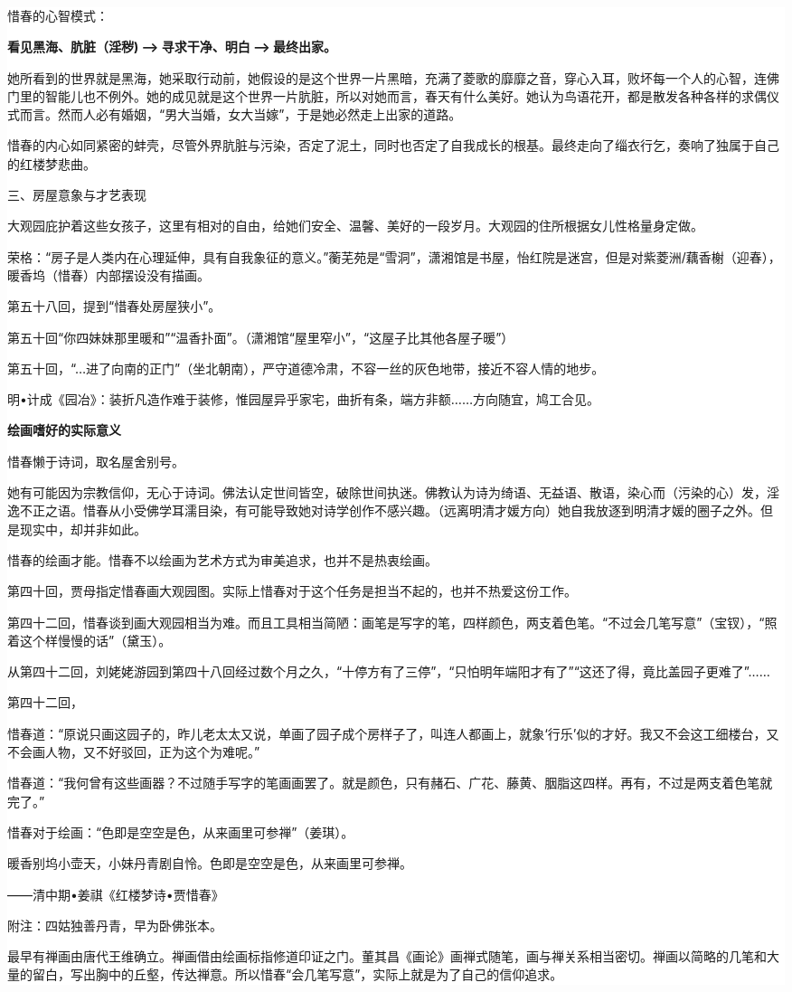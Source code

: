 惜春的心智模式：

**看见黑海、肮脏（淫秽) -->  寻求干净、明白 -->  最终出家。**

她所看到的世界就是黑海，她采取行动前，她假设的是这个世界一片黑暗，充满了菱歌的靡靡之音，穿心入耳，败坏每一个人的心智，连佛门里的智能儿也不例外。她的成见就是这个世界一片肮脏，所以对她而言，春天有什么美好。她认为鸟语花开，都是散发各种各样的求偶仪式而言。然而人必有婚姻，“男大当婚，女大当嫁”，于是她必然走上出家的道路。

惜春的内心如同紧密的蚌壳，尽管外界肮脏与污染，否定了泥土，同时也否定了自我成长的根基。最终走向了缁衣行乞，奏响了独属于自己的红楼梦悲曲。

三、房屋意象与才艺表现

大观园庇护着这些女孩子，这里有相对的自由，给她们安全、温馨、美好的一段岁月。大观园的住所根据女儿性格量身定做。

荣格：“房子是人类内在心理延伸，具有自我象征的意义。”蘅芜苑是“雪洞”，潇湘馆是书屋，怡红院是迷宫，但是对紫菱洲/藕香榭（迎春），暖香坞（惜春）内部摆设没有描画。

第五十八回，提到“惜春处房屋狭小”。

第五十回“你四妹妹那里暖和”“温香扑面”。（潇湘馆“屋里窄小”，“这屋子比其他各屋子暖”）

第五十回，“…进了向南的正门”（坐北朝南），严守道德冷肃，不容一丝的灰色地带，接近不容人情的地步。

明•计成《园冶》：装折凡造作难于装修，惟园屋异乎家宅，曲折有条，端方非额……方向随宜，鸠工合见。 

**绘画嗜好的实际意义** 

惜春懒于诗词，取名屋舍别号。

她有可能因为宗教信仰，无心于诗词。佛法认定世间皆空，破除世间执迷。佛教认为诗为绮语、无益语、散语，染心而（污染的心）发，淫逸不正之语。惜春从小受佛学耳濡目染，有可能导致她对诗学创作不感兴趣。（远离明清才媛方向）她自我放逐到明清才媛的圈子之外。但是现实中，却并非如此。

惜春的绘画才能。惜春不以绘画为艺术方式为审美追求，也并不是热衷绘画。

第四十回，贾母指定惜春画大观园图。实际上惜春对于这个任务是担当不起的，也并不热爱这份工作。

第四十二回，惜春谈到画大观园相当为难。而且工具相当简陋：画笔是写字的笔，四样颜色，两支着色笔。“不过会几笔写意”（宝钗），“照着这个样慢慢的话”（黛玉）。

从第四十二回，刘姥姥游园到第四十八回经过数个月之久，“十停方有了三停”，“只怕明年端阳才有了”“这还了得，竟比盖园子更难了”……

第四十二回，

惜春道：“原说只画这园子的，昨儿老太太又说，单画了园子成个房样子了，叫连人都画上，就象‘行乐’似的才好。我又不会这工细楼台，又不会画人物，又不好驳回，正为这个为难呢。”

惜春道：“我何曾有这些画器？不过随手写字的笔画画罢了。就是颜色，只有赭石、广花、藤黄、胭脂这四样。再有，不过是两支着色笔就完了。” 

惜春对于绘画：“色即是空空是色，从来画里可参禅”（姜琪）。

暖香别坞小壶天，小妹丹青剧自怜。色即是空空是色，从来画里可参禅。 

——清中期•姜祺《红楼梦诗•贾惜春》

附注：四姑独善丹青，早为卧佛张本。 

最早有禅画由唐代王维确立。禅画借由绘画标指修道印证之门。董其昌《画论》画禅式随笔，画与禅关系相当密切。禅画以简略的几笔和大量的留白，写出胸中的丘壑，传达禅意。所以惜春“会几笔写意”，实际上就是为了自己的信仰追求。